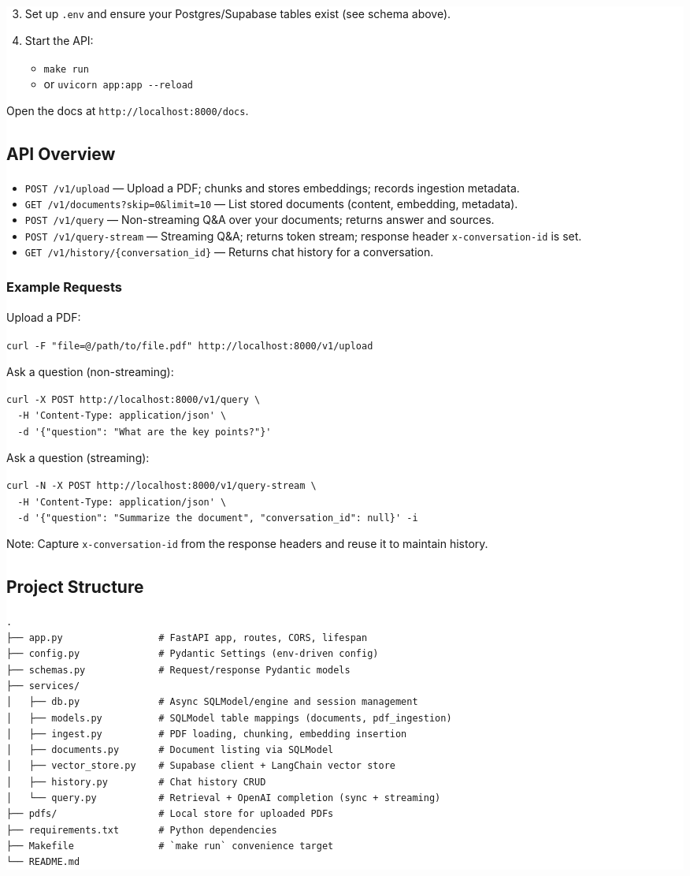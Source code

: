 3) Set up `.env` and ensure your Postgres/Supabase tables exist (see schema above).

4) Start the API:
   - `make run`
   - or `uvicorn app:app --reload`

Open the docs at `http://localhost:8000/docs`.

## API Overview
- `POST /v1/upload` — Upload a PDF; chunks and stores embeddings; records ingestion metadata.
- `GET /v1/documents?skip=0&limit=10` — List stored documents (content, embedding, metadata).
- `POST /v1/query` — Non-streaming Q&A over your documents; returns answer and sources.
- `POST /v1/query-stream` — Streaming Q&A; returns token stream; response header `x-conversation-id` is set.
- `GET /v1/history/{conversation_id}` — Returns chat history for a conversation.

### Example Requests
Upload a PDF:
```
curl -F "file=@/path/to/file.pdf" http://localhost:8000/v1/upload
```

Ask a question (non-streaming):
```
curl -X POST http://localhost:8000/v1/query \
  -H 'Content-Type: application/json' \
  -d '{"question": "What are the key points?"}'
```

Ask a question (streaming):
```
curl -N -X POST http://localhost:8000/v1/query-stream \
  -H 'Content-Type: application/json' \
  -d '{"question": "Summarize the document", "conversation_id": null}' -i
```
Note: Capture `x-conversation-id` from the response headers and reuse it to maintain history.

## Project Structure
```
.
├── app.py                 # FastAPI app, routes, CORS, lifespan
├── config.py              # Pydantic Settings (env-driven config)
├── schemas.py             # Request/response Pydantic models
├── services/
│   ├── db.py              # Async SQLModel/engine and session management
│   ├── models.py          # SQLModel table mappings (documents, pdf_ingestion)
│   ├── ingest.py          # PDF loading, chunking, embedding insertion
│   ├── documents.py       # Document listing via SQLModel
│   ├── vector_store.py    # Supabase client + LangChain vector store
│   ├── history.py         # Chat history CRUD
│   └── query.py           # Retrieval + OpenAI completion (sync + streaming)
├── pdfs/                  # Local store for uploaded PDFs
├── requirements.txt       # Python dependencies
├── Makefile               # `make run` convenience target
└── README.md
```
